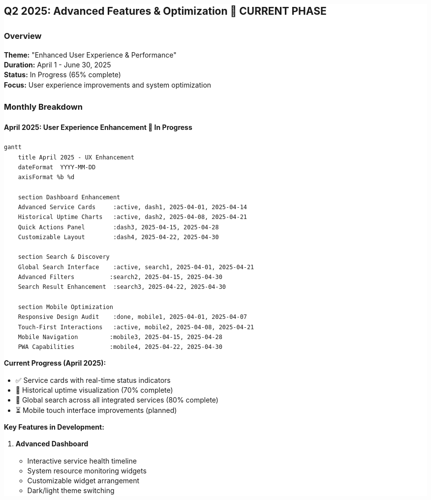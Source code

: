 
## Q2 2025: Advanced Features & Optimization 🎯 CURRENT PHASE

### Overview

**Theme:** "Enhanced User Experience & Performance"  
**Duration:** April 1 - June 30, 2025  
**Status:** In Progress (65% complete)  
**Focus:** User experience improvements and system optimization

### Monthly Breakdown

#### April 2025: User Experience Enhancement 🚧 In Progress

```mermaid
gantt
    title April 2025 - UX Enhancement
    dateFormat  YYYY-MM-DD
    axisFormat %b %d

    section Dashboard Enhancement
    Advanced Service Cards     :active, dash1, 2025-04-01, 2025-04-14
    Historical Uptime Charts   :active, dash2, 2025-04-08, 2025-04-21
    Quick Actions Panel        :dash3, 2025-04-15, 2025-04-28
    Customizable Layout        :dash4, 2025-04-22, 2025-04-30

    section Search & Discovery
    Global Search Interface    :active, search1, 2025-04-01, 2025-04-21
    Advanced Filters          :search2, 2025-04-15, 2025-04-30
    Search Result Enhancement  :search3, 2025-04-22, 2025-04-30

    section Mobile Optimization
    Responsive Design Audit    :done, mobile1, 2025-04-01, 2025-04-07
    Touch-First Interactions   :active, mobile2, 2025-04-08, 2025-04-21
    Mobile Navigation         :mobile3, 2025-04-15, 2025-04-28
    PWA Capabilities          :mobile4, 2025-04-22, 2025-04-30
```

**Current Progress (April 2025):**

- ✅ Service cards with real-time status indicators
- 🚧 Historical uptime visualization (70% complete)
- 🚧 Global search across all integrated services (80% complete)
- ⏳ Mobile touch interface improvements (planned)

**Key Features in Development:**

1. **Advanced Dashboard**

   - Interactive service health timeline
   - System resource monitoring widgets
   - Customizable widget arrangement
   - Dark/light theme switching
